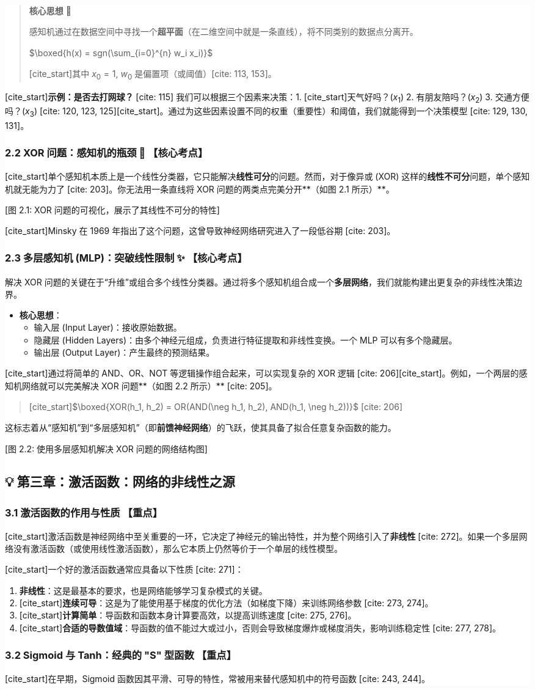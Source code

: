 > **核心思想** 🎯
>
> 感知机通过在数据空间中寻找一个**超平面**（在二维空间中就是一条直线），将不同类别的数据点分离开。
>
> $\boxed{h(x) = sgn(\sum_{i=0}^{n} w_i x_i)}$
>
> [cite_start]其中 $x_0=1$, $w_0$ 是偏置项（或阈值）[cite: 113, 153]。

[cite_start]**示例：是否去打网球？** [cite: 115]
我们可以根据三个因素来决策：1. [cite_start]天气好吗？($x_1$) 2. 有朋友陪吗？($x_2$) 3. 交通方便吗？($x_3$) [cite: 120, 123, 125][cite_start]。通过为这些因素设置不同的权重（重要性）和阈值，我们就能得到一个决策模型 [cite: 129, 130, 131]。

### 2.2 XOR 问题：感知机的瓶颈 🚧 **【核心考点】**

[cite_start]单个感知机本质上是一个线性分类器，它只能解决**线性可分**的问题。然而，对于像异或 (XOR) 这样的**线性不可分**问题，单个感知机就无能为力了 [cite: 203]。你无法用一条直线将 XOR 问题的两类点完美分开**（如图 2.1 所示）**。

[图 2.1: XOR 问题的可视化，展示了其线性不可分的特性]

[cite_start]Minsky 在 1969 年指出了这个问题，这曾导致神经网络研究进入了一段低谷期 [cite: 203]。

### 2.3 多层感知机 (MLP)：突破线性限制 ✨ **【核心考点】**

解决 XOR 问题的关键在于“升维”或组合多个线性分类器。通过将多个感知机组合成一个**多层网络**，我们就能构建出更复杂的非线性决策边界。

* **核心思想**：
    * 输入层 (Input Layer)：接收原始数据。
    * 隐藏层 (Hidden Layers)：由多个神经元组成，负责进行特征提取和非线性变换。一个 MLP 可以有多个隐藏层。
    * 输出层 (Output Layer)：产生最终的预测结果。

[cite_start]通过将简单的 AND、OR、NOT 等逻辑操作组合起来，可以实现复杂的 XOR 逻辑 [cite: 206][cite_start]。例如，一个两层的感知机网络就可以完美解决 XOR 问题**（如图 2.2 所示）** [cite: 205]。

> [cite_start]$\boxed{XOR(h_1, h_2) = OR(AND(\neg h_1, h_2), AND(h_1, \neg h_2))}$ [cite: 206]

这标志着从“感知机”到“多层感知机”（即**前馈神经网络**）的飞跃，使其具备了拟合任意复杂函数的能力。

[图 2.2: 使用多层感知机解决 XOR 问题的网络结构图]

## 💡 第三章：激活函数：网络的非线性之源

### 3.1 激活函数的作用与性质 **【重点】**

[cite_start]激活函数是神经网络中至关重要的一环，它决定了神经元的输出特性，并为整个网络引入了**非线性** [cite: 272]。如果一个多层网络没有激活函数（或使用线性激活函数），那么它本质上仍然等价于一个单层的线性模型。

[cite_start]一个好的激活函数通常应具备以下性质 [cite: 271]：
1.  **非线性**：这是最基本的要求，也是网络能够学习复杂模式的关键。
2.  [cite_start]**连续可导**：这是为了能使用基于梯度的优化方法（如梯度下降）来训练网络参数 [cite: 273, 274]。
3.  [cite_start]**计算简单**：导函数和函数本身计算要高效，以提高训练速度 [cite: 275, 276]。
4.  [cite_start]**合适的导数值域**：导函数的值不能过大或过小，否则会导致梯度爆炸或梯度消失，影响训练稳定性 [cite: 277, 278]。

### 3.2 Sigmoid 与 Tanh：经典的 "S" 型函数 **【重点】**

[cite_start]在早期，Sigmoid 函数因其平滑、可导的特性，常被用来替代感知机中的符号函数 [cite: 243, 244]。
